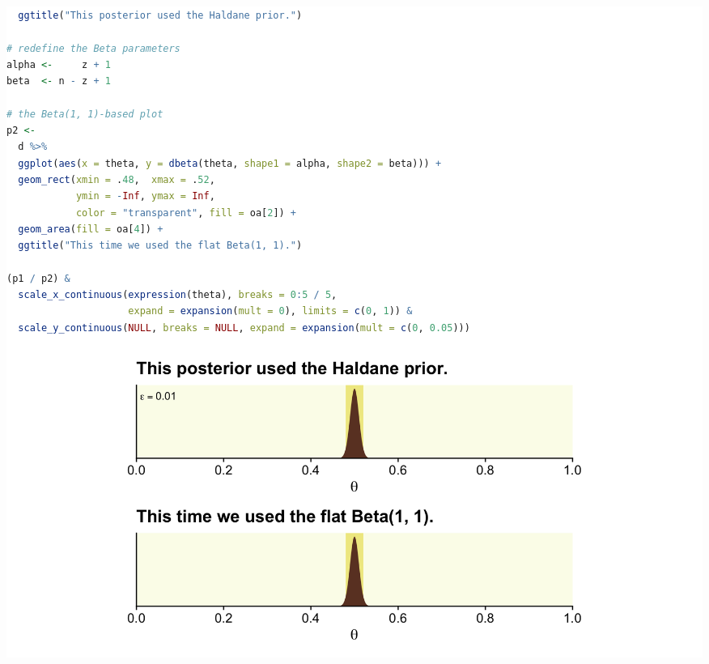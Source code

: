 ```r
  ggtitle("This posterior used the Haldane prior.")

# redefine the Beta parameters
alpha <-     z + 1
beta  <- n - z + 1

# the Beta(1, 1)-based plot
p2 <-
  d %>% 
  ggplot(aes(x = theta, y = dbeta(theta, shape1 = alpha, shape2 = beta))) +
  geom_rect(xmin = .48,  xmax = .52,
            ymin = -Inf, ymax = Inf,
            color = "transparent", fill = oa[2]) +
  geom_area(fill = oa[4]) +
  ggtitle("This time we used the flat Beta(1, 1).")

(p1 / p2) & 
  scale_x_continuous(expression(theta), breaks = 0:5 / 5, 
                     expand = expansion(mult = 0), limits = c(0, 1)) &
  scale_y_continuous(NULL, breaks = NULL, expand = expansion(mult = c(0, 0.05)))
```

<img src="12_files/figure-html/unnamed-chunk-54-1.png" width="576" style="display: block; margin: auto;" />
